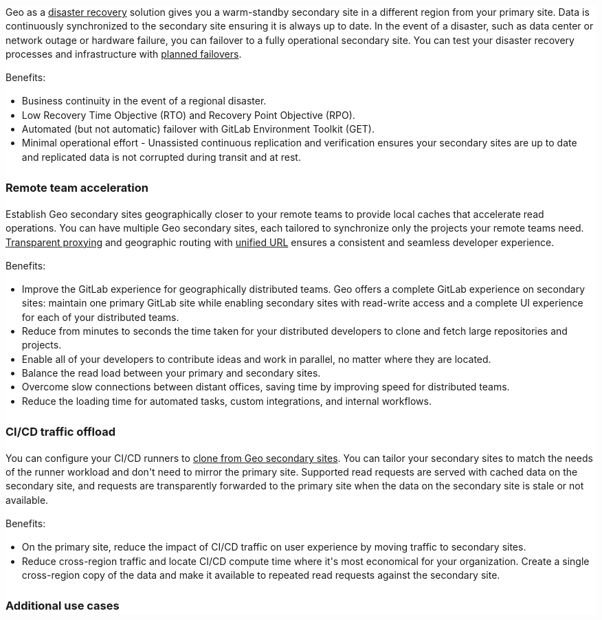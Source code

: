 Geo as a [disaster recovery](disaster_recovery/_index.md) solution gives you a warm-standby secondary site in a different region from your primary site. Data is continuously synchronized to the secondary site ensuring it is always up to date. In the event of a disaster, such as data center or network outage or hardware failure, you can failover to a fully operational secondary site. You can test your disaster recovery processes and infrastructure with [planned failovers](disaster_recovery/planned_failover.md).

Benefits:

- Business continuity in the event of a regional disaster.
- Low Recovery Time Objective (RTO) and Recovery Point Objective (RPO).
- Automated (but not automatic) failover with GitLab Environment Toolkit (GET).
- Minimal operational effort - Unassisted continuous replication and verification ensures your secondary sites are up to date and replicated data is not corrupted during transit and at rest.

### Remote team acceleration

Establish Geo secondary sites geographically closer to your remote teams to provide local caches that accelerate read operations. You can have multiple Geo secondary sites, each tailored to synchronize only the projects your remote teams need. [Transparent proxying](secondary_proxy/_index.md) and geographic routing with [unified URL](replication/location_aware_git_url.md) ensures a consistent and seamless developer experience.

Benefits:

- Improve the GitLab experience for geographically distributed teams. Geo offers a complete GitLab experience on secondary sites: maintain one primary GitLab site while enabling secondary sites with read-write access and a complete UI experience for each of your distributed teams.
- Reduce from minutes to seconds the time taken for your distributed developers to clone and fetch large repositories and projects.
- Enable all of your developers to contribute ideas and work in parallel, no matter where they are located.
- Balance the read load between your primary and secondary sites.
- Overcome slow connections between distant offices, saving time by improving speed for distributed teams.
- Reduce the loading time for automated tasks, custom integrations, and internal workflows.

### CI/CD traffic offload

You can configure your CI/CD runners to [clone from Geo secondary sites](secondary_proxy/runners.md). You can tailor your secondary sites to match the needs of the runner workload and don't need to mirror the primary site. Supported read requests are served with cached data on the secondary site, and requests are transparently forwarded to the primary site when the data on the secondary site is stale or not available.

Benefits:

- On the primary site, reduce the impact of CI/CD traffic on user experience by moving traffic to secondary sites.
- Reduce cross-region traffic and locate CI/CD compute time where it's most economical for your organization. Create a single cross-region copy of the data and make it available to repeated read requests against the secondary site.

### Additional use cases
